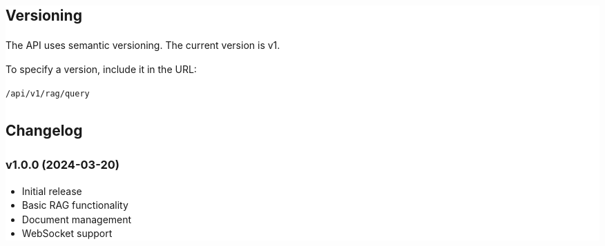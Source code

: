 ## Versioning

The API uses semantic versioning. The current version is v1.

To specify a version, include it in the URL:

```http
/api/v1/rag/query
```

## Changelog

### v1.0.0 (2024-03-20)
- Initial release
- Basic RAG functionality
- Document management
- WebSocket support 